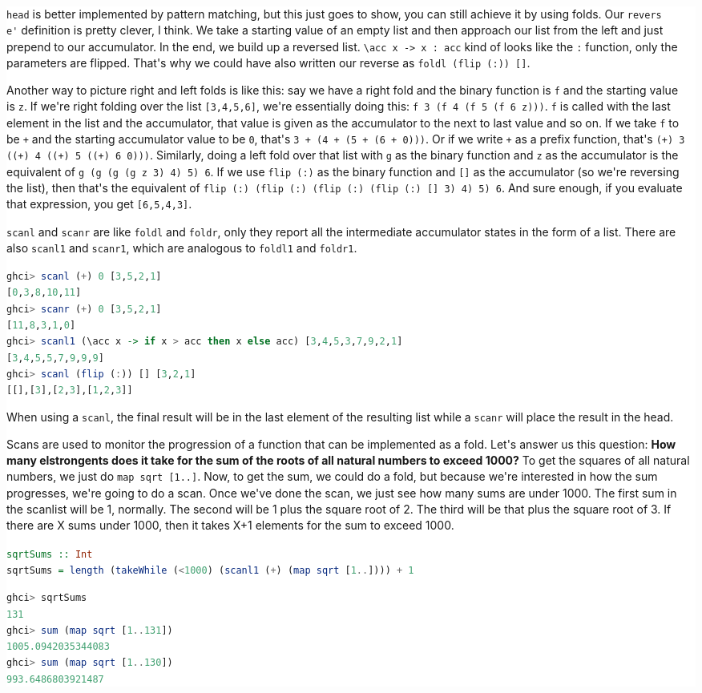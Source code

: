 `head` is better implemented by pattern matching, but this just goes to show, you can still achieve it by using folds. Our `reverse'` definition is pretty clever, I think. We take a starting value of an empty list and then approach our list from the left and just prepend to our accumulator. In the end, we build up a reversed list. `\acc x -> x : acc` kind of looks like the `:` function, only the parameters are flipped. That's why we could have also written our reverse as `foldl (flip (:)) []`.

Another way to picture right and left folds is like this: say we have a right fold and the binary function is `f` and the starting value is `z`. If we're right folding over the list `[3,4,5,6]`, we're essentially doing this: `f 3 (f 4 (f 5 (f 6 z)))`. `f` is called with the last element in the list and the accumulator, that value is given as the accumulator to the next to last value and so on. If we take `f` to be `+` and the starting accumulator value to be `0`, that's `3 + (4 + (5 + (6 + 0)))`. Or if we write `+` as a prefix function, that's `(+) 3 ((+) 4 ((+) 5 ((+) 6 0)))`. Similarly, doing a left fold over that list with `g` as the binary function and `z` as the accumulator is the equivalent of `g (g (g (g z 3) 4) 5) 6`. If we use `flip (:)` as the binary function and `[]` as the accumulator (so we're reversing the list), then that's the equivalent of `flip (:) (flip (:) (flip (:) (flip (:) [] 3) 4) 5) 6`. And sure enough, if you evaluate that expression, you get `[6,5,4,3]`.

`scanl` and `scanr` are like `foldl` and `foldr`, only they report all the intermediate accumulator states in the form of a list. There are also `scanl1` and `scanr1`, which are analogous to `foldl1` and `foldr1`.

```haskell
ghci> scanl (+) 0 [3,5,2,1]
[0,3,8,10,11]
ghci> scanr (+) 0 [3,5,2,1]
[11,8,3,1,0]
ghci> scanl1 (\acc x -> if x > acc then x else acc) [3,4,5,3,7,9,2,1]
[3,4,5,5,7,9,9,9]
ghci> scanl (flip (:)) [] [3,2,1]
[[],[3],[2,3],[1,2,3]]
```

When using a `scanl`, the final result will be in the last element of the resulting list while a `scanr` will place the result in the head.

Scans are used to monitor the progression of a function that can be implemented as a fold. Let's answer us this question: **How many elstrongents does it take for the sum of the roots of all natural numbers to exceed 1000?** To get the squares of all natural numbers, we just do `map sqrt [1..]`. Now, to get the sum, we could do a fold, but because we're interested in how the sum progresses, we're going to do a scan. Once we've done the scan, we just see how many sums are under 1000. The first sum in the scanlist will be 1, normally. The second will be 1 plus the square root of 2. The third will be that plus the square root of 3. If there are X sums under 1000, then it takes X+1 elements for the sum to exceed 1000.

```haskell
sqrtSums :: Int
sqrtSums = length (takeWhile (<1000) (scanl1 (+) (map sqrt [1..]))) + 1
```

```haskell
ghci> sqrtSums
131
ghci> sum (map sqrt [1..131])
1005.0942035344083
ghci> sum (map sqrt [1..130])
993.6486803921487
```
